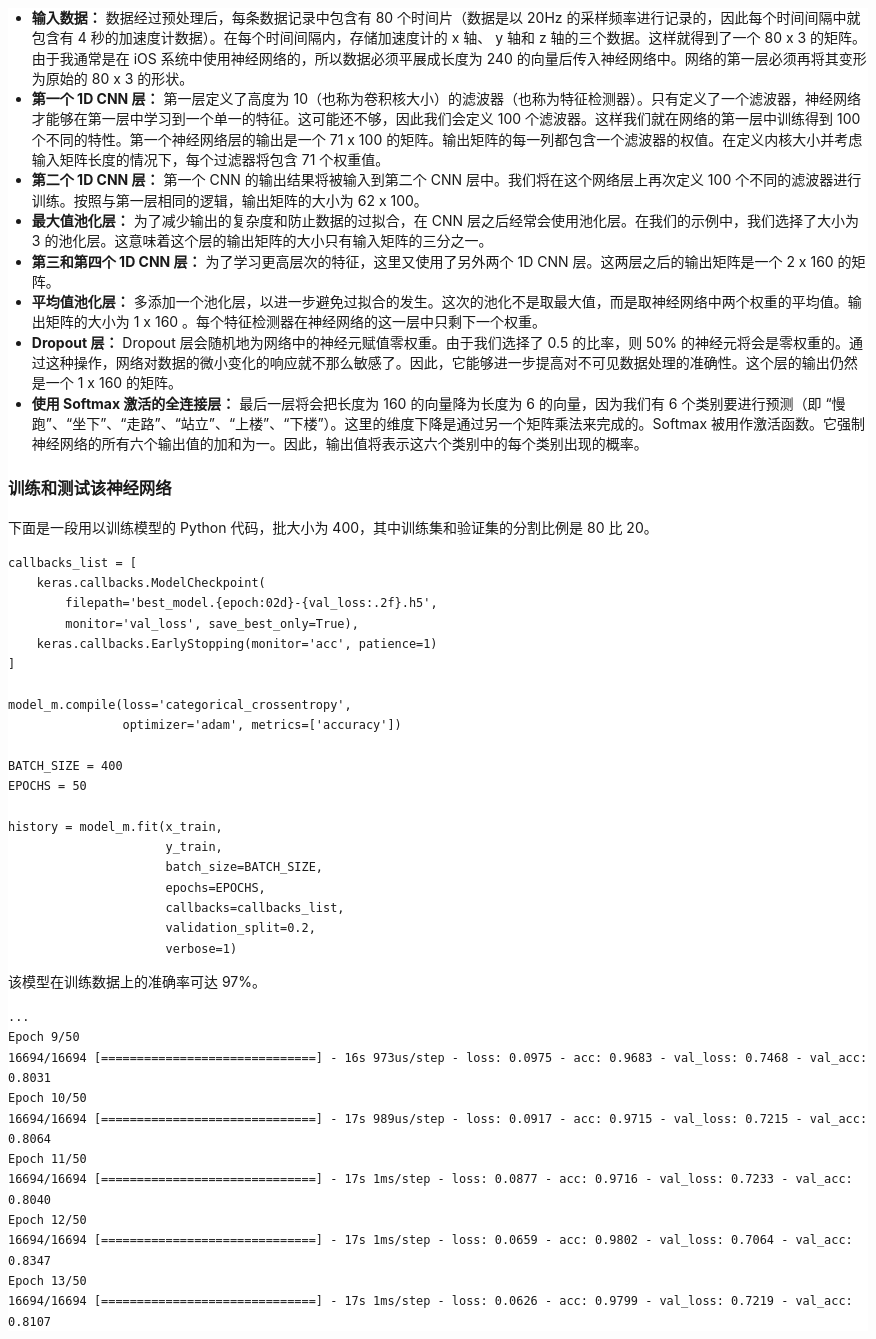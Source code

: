 *   **输入数据：** 数据经过预处理后，每条数据记录中包含有 80 个时间片（数据是以 20Hz 的采样频率进行记录的，因此每个时间间隔中就包含有 4 秒的加速度计数据）。在每个时间间隔内，存储加速度计的 x 轴、 y 轴和 z 轴的三个数据。这样就得到了一个 80 x 3 的矩阵。由于我通常是在 iOS 系统中使用神经网络的，所以数据必须平展成长度为 240 的向量后传入神经网络中。网络的第一层必须再将其变形为原始的 80 x 3 的形状。
*   **第一个 1D CNN 层：** 第一层定义了高度为 10（也称为卷积核大小）的滤波器（也称为特征检测器）。只有定义了一个滤波器，神经网络才能够在第一层中学习到一个单一的特征。这可能还不够，因此我们会定义 100 个滤波器。这样我们就在网络的第一层中训练得到 100 个不同的特性。第一个神经网络层的输出是一个 71 x 100 的矩阵。输出矩阵的每一列都包含一个滤波器的权值。在定义内核大小并考虑输入矩阵长度的情况下，每个过滤器将包含 71 个权重值。
*   **第二个 1D CNN 层：** 第一个 CNN 的输出结果将被输入到第二个 CNN 层中。我们将在这个网络层上再次定义 100 个不同的滤波器进行训练。按照与第一层相同的逻辑，输出矩阵的大小为 62 x 100。
*   **最大值池化层：** 为了减少输出的复杂度和防止数据的过拟合，在 CNN 层之后经常会使用池化层。在我们的示例中，我们选择了大小为 3 的池化层。这意味着这个层的输出矩阵的大小只有输入矩阵的三分之一。
*   **第三和第四个 1D CNN 层：** 为了学习更高层次的特征，这里又使用了另外两个 1D CNN 层。这两层之后的输出矩阵是一个 2 x 160 的矩阵。
*   **平均值池化层：** 多添加一个池化层，以进一步避免过拟合的发生。这次的池化不是取最大值，而是取神经网络中两个权重的平均值。输出矩阵的大小为 1 x 160 。每个特征检测器在神经网络的这一层中只剩下一个权重。
*   **Dropout 层：** Dropout 层会随机地为网络中的神经元赋值零权重。由于我们选择了 0.5 的比率，则 50% 的神经元将会是零权重的。通过这种操作，网络对数据的微小变化的响应就不那么敏感了。因此，它能够进一步提高对不可见数据处理的准确性。这个层的输出仍然是一个 1 x 160 的矩阵。
*   **使用 Softmax 激活的全连接层：** 最后一层将会把长度为 160 的向量降为长度为 6 的向量，因为我们有 6 个类别要进行预测（即 “慢跑”、“坐下”、“走路”、“站立”、“上楼”、“下楼”）。这里的维度下降是通过另一个矩阵乘法来完成的。Softmax 被用作激活函数。它强制神经网络的所有六个输出值的加和为一。因此，输出值将表示这六个类别中的每个类别出现的概率。

### 训练和测试该神经网络

下面是一段用以训练模型的 Python 代码，批大小为 400，其中训练集和验证集的分割比例是 80 比 20。

```
callbacks_list = [
    keras.callbacks.ModelCheckpoint(
        filepath='best_model.{epoch:02d}-{val_loss:.2f}.h5',
        monitor='val_loss', save_best_only=True),
    keras.callbacks.EarlyStopping(monitor='acc', patience=1)
]

model_m.compile(loss='categorical_crossentropy',
                optimizer='adam', metrics=['accuracy'])

BATCH_SIZE = 400
EPOCHS = 50

history = model_m.fit(x_train,
                      y_train,
                      batch_size=BATCH_SIZE,
                      epochs=EPOCHS,
                      callbacks=callbacks_list,
                      validation_split=0.2,
                      verbose=1)
```

该模型在训练数据上的准确率可达 97%。

```
...
Epoch 9/50
16694/16694 [==============================] - 16s 973us/step - loss: 0.0975 - acc: 0.9683 - val_loss: 0.7468 - val_acc: 0.8031
Epoch 10/50
16694/16694 [==============================] - 17s 989us/step - loss: 0.0917 - acc: 0.9715 - val_loss: 0.7215 - val_acc: 0.8064
Epoch 11/50
16694/16694 [==============================] - 17s 1ms/step - loss: 0.0877 - acc: 0.9716 - val_loss: 0.7233 - val_acc: 0.8040
Epoch 12/50
16694/16694 [==============================] - 17s 1ms/step - loss: 0.0659 - acc: 0.9802 - val_loss: 0.7064 - val_acc: 0.8347
Epoch 13/50
16694/16694 [==============================] - 17s 1ms/step - loss: 0.0626 - acc: 0.9799 - val_loss: 0.7219 - val_acc: 0.8107
```
